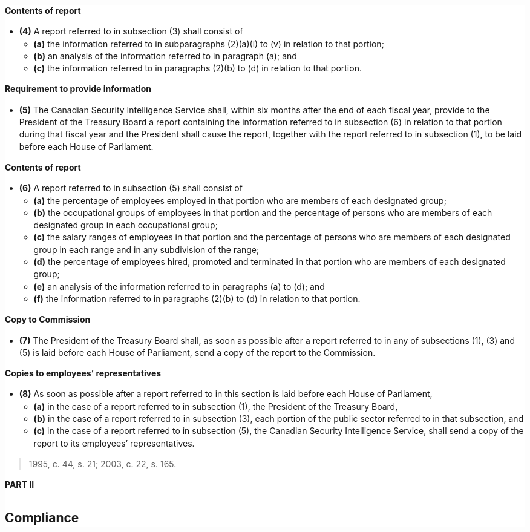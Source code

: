 **Contents of report**

- **(4)** A report referred to in subsection (3) shall consist of
	- **(a)** the information referred to in subparagraphs (2)(a)(i) to (v) in relation to that portion;
	- **(b)** an analysis of the information referred to in paragraph (a); and
	- **(c)** the information referred to in paragraphs (2)(b) to (d) in relation to that portion.

**Requirement to provide information**

- **(5)** The Canadian Security Intelligence Service shall, within six months after the end of each fiscal year, provide to the President of the Treasury Board a report containing the information referred to in subsection (6) in relation to that portion during that fiscal year and the President shall cause the report, together with the report referred to in subsection (1), to be laid before each House of Parliament.

**Contents of report**

- **(6)** A report referred to in subsection (5) shall consist of
	- **(a)** the percentage of employees employed in that portion who are members of each designated group;
	- **(b)** the occupational groups of employees in that portion and the percentage of persons who are members of each designated group in each occupational group;
	- **(c)** the salary ranges of employees in that portion and the percentage of persons who are members of each designated group in each range and in any subdivision of the range;
	- **(d)** the percentage of employees hired, promoted and terminated in that portion who are members of each designated group;
	- **(e)** an analysis of the information referred to in paragraphs (a) to (d); and
	- **(f)** the information referred to in paragraphs (2)(b) to (d) in relation to that portion.

**Copy to Commission**

- **(7)** The President of the Treasury Board shall, as soon as possible after a report referred to in any of subsections (1), (3) and (5) is laid before each House of Parliament, send a copy of the report to the Commission.

**Copies to employees’ representatives**

- **(8)** As soon as possible after a report referred to in this section is laid before each House of Parliament,
	- **(a)** in the case of a report referred to in subsection (1), the President of the Treasury Board,
	- **(b)** in the case of a report referred to in subsection (3), each portion of the public sector referred to in that subsection, and
	- **(c)** in the case of a report referred to in subsection (5), the Canadian Security Intelligence Service,
shall send a copy of the report to its employees’ representatives.
> 1995, c. 44, s. 21; 2003, c. 22, s. 165.





**PART II** 
## Compliance

